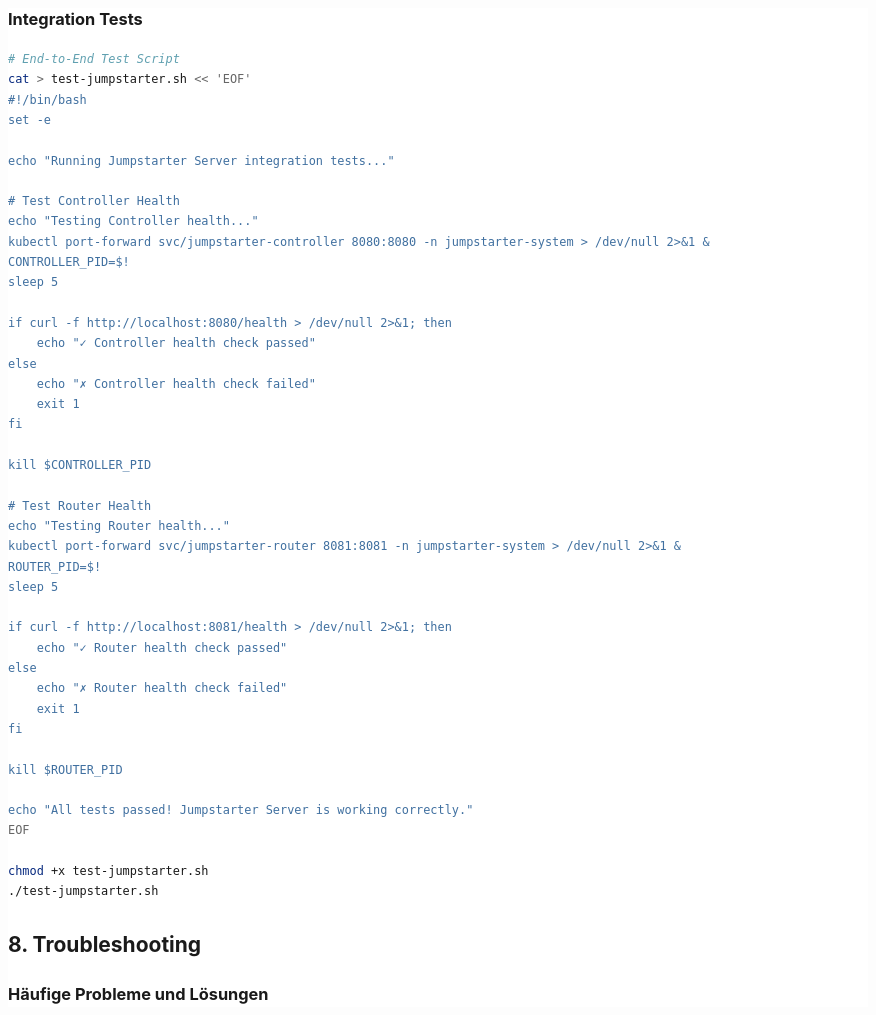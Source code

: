 ### Integration Tests

```bash
# End-to-End Test Script
cat > test-jumpstarter.sh << 'EOF'
#!/bin/bash
set -e

echo "Running Jumpstarter Server integration tests..."

# Test Controller Health
echo "Testing Controller health..."
kubectl port-forward svc/jumpstarter-controller 8080:8080 -n jumpstarter-system > /dev/null 2>&1 &
CONTROLLER_PID=$!
sleep 5

if curl -f http://localhost:8080/health > /dev/null 2>&1; then
    echo "✓ Controller health check passed"
else
    echo "✗ Controller health check failed"
    exit 1
fi

kill $CONTROLLER_PID

# Test Router Health
echo "Testing Router health..."
kubectl port-forward svc/jumpstarter-router 8081:8081 -n jumpstarter-system > /dev/null 2>&1 &
ROUTER_PID=$!
sleep 5

if curl -f http://localhost:8081/health > /dev/null 2>&1; then
    echo "✓ Router health check passed"
else
    echo "✗ Router health check failed"
    exit 1
fi

kill $ROUTER_PID

echo "All tests passed! Jumpstarter Server is working correctly."
EOF

chmod +x test-jumpstarter.sh
./test-jumpstarter.sh
```

## 8. Troubleshooting

### Häufige Probleme und Lösungen
